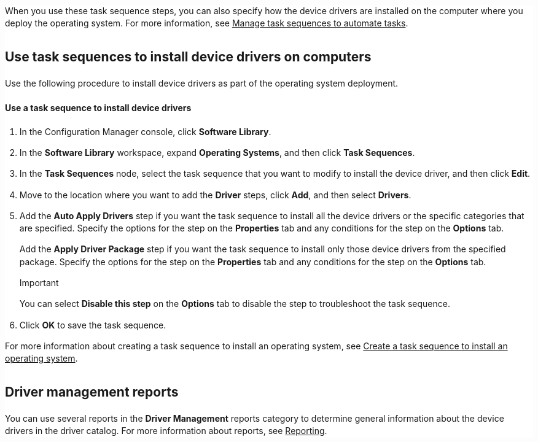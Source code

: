  When you use these task sequence steps, you can also specify how the device drivers are installed on the computer where you deploy the operating system. For more information, see [Manage task sequences to automate tasks](../deploy-use/manage-task-sequences-to-automate-tasks.md).  

##  <a name="BKMK_InstallingDeviceDiriversTS"></a> Use task sequences to install device drivers on computers  
 Use the following procedure to install device drivers as part of the operating system deployment.  

#### Use a task sequence to install device drivers  

1.  In the Configuration Manager console, click **Software Library**.  

2.  In the **Software Library** workspace, expand **Operating Systems**, and then click **Task Sequences**.  

3.  In the **Task Sequences** node, select the task sequence that you want to modify to install the device driver, and then click **Edit**.  

4.  Move to the location where you want to add the **Driver** steps, click **Add**, and then select **Drivers**.  

5.  Add the **Auto Apply Drivers** step if you want the task sequence to install all the device drivers or the specific categories that are specified. Specify the options for the step on the **Properties** tab and any conditions for the step on the **Options** tab.  

     Add the **Apply Driver Package** step if you want the task sequence to install only those device drivers from the specified package. Specify the options for the step on the **Properties** tab and any conditions for the step on the **Options** tab.  

    > [!IMPORTANT]  
    >  You can select **Disable this step** on the **Options** tab to disable the step to troubleshoot the task sequence.  

6.  Click **OK** to save the task sequence.  

 For more information about creating a task sequence to install an operating system, see [Create a task sequence to install an operating system](../deploy-use/create-a-task-sequence-to-install-an-operating-system.md).  

##  <a name="BKMK_DriverReports"></a> Driver management reports  
 You can use several reports in the **Driver Management** reports category to determine general information about the device drivers in the driver catalog. For more information about reports, see [Reporting](../../core/servers/manage/reporting.md).
